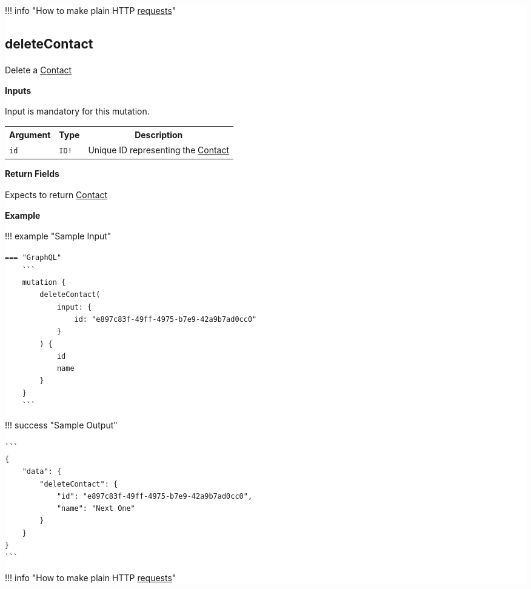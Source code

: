 !!! info "How to make plain HTTP [requests](../index.md#making-plain-http-requests)"

## deleteContact

Delete a [Contact](./objects.md#contact)

**Inputs**

Input is mandatory for this mutation.

<table>
    <tr>
        <th nowrap>Argument</th>
        <th nowrap>Type</th>
        <th nowrap>Description</th>
    </tr>
    <tr>
        <td nowrap><code>id</code></td>
        <td nowrap><code>ID!</code></td>
        <td>Unique ID representing the <a href="./objects.html#contact">Contact</a></td>
    </tr>
</table>

**Return Fields**

Expects to return [Contact](./objects.md#contact)

**Example**

!!! example "Sample Input"

    === "GraphQL"
        ```
        mutation {
            deleteContact(
                input: {
                    id: "e897c83f-49ff-4975-b7e9-42a9b7ad0cc0"
                }
            ) {
                id
                name
            }
        }
        ```

!!! success "Sample Output"

    ```
    {
        "data": {
            "deleteContact": {
                "id": "e897c83f-49ff-4975-b7e9-42a9b7ad0cc0",
                "name": "Next One"
            }
        }
    }
    ```

!!! info "How to make plain HTTP [requests](../index.md#making-plain-http-requests)"
